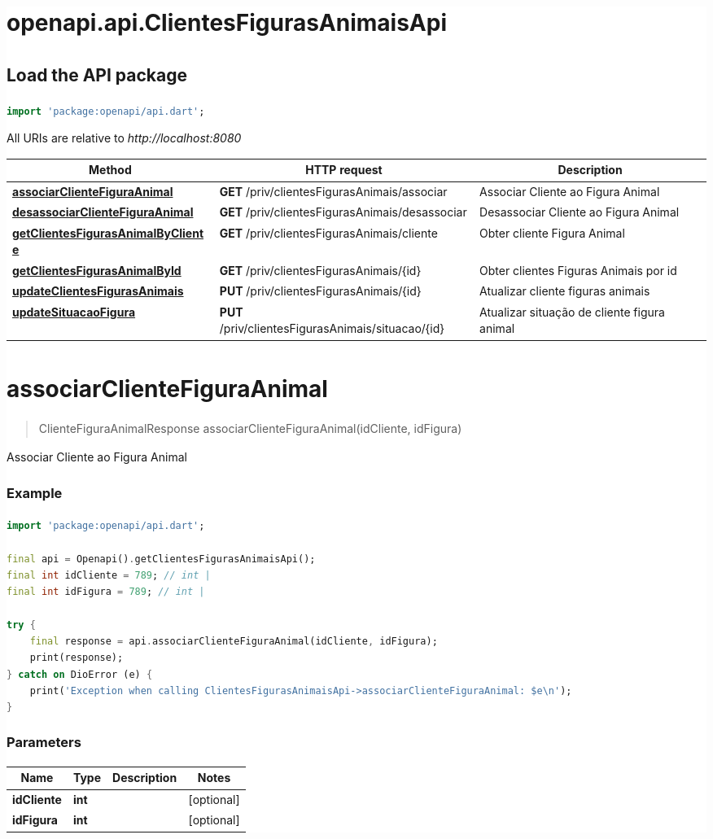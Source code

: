 # openapi.api.ClientesFigurasAnimaisApi

## Load the API package
```dart
import 'package:openapi/api.dart';
```

All URIs are relative to *http://localhost:8080*

Method | HTTP request | Description
------------- | ------------- | -------------
[**associarClienteFiguraAnimal**](ClientesFigurasAnimaisApi.md#associarclientefiguraanimal) | **GET** /priv/clientesFigurasAnimais/associar | Associar Cliente ao Figura Animal
[**desassociarClienteFiguraAnimal**](ClientesFigurasAnimaisApi.md#desassociarclientefiguraanimal) | **GET** /priv/clientesFigurasAnimais/desassociar | Desassociar Cliente ao Figura Animal
[**getClientesFigurasAnimalByCliente**](ClientesFigurasAnimaisApi.md#getclientesfigurasanimalbycliente) | **GET** /priv/clientesFigurasAnimais/cliente | Obter cliente Figura Animal
[**getClientesFigurasAnimalById**](ClientesFigurasAnimaisApi.md#getclientesfigurasanimalbyid) | **GET** /priv/clientesFigurasAnimais/{id} | Obter clientes Figuras Animais por id
[**updateClientesFigurasAnimais**](ClientesFigurasAnimaisApi.md#updateclientesfigurasanimais) | **PUT** /priv/clientesFigurasAnimais/{id} | Atualizar cliente figuras animais
[**updateSituacaoFigura**](ClientesFigurasAnimaisApi.md#updatesituacaofigura) | **PUT** /priv/clientesFigurasAnimais/situacao/{id} | Atualizar situação de cliente figura animal


# **associarClienteFiguraAnimal**
> ClienteFiguraAnimalResponse associarClienteFiguraAnimal(idCliente, idFigura)

Associar Cliente ao Figura Animal

### Example
```dart
import 'package:openapi/api.dart';

final api = Openapi().getClientesFigurasAnimaisApi();
final int idCliente = 789; // int | 
final int idFigura = 789; // int | 

try {
    final response = api.associarClienteFiguraAnimal(idCliente, idFigura);
    print(response);
} catch on DioError (e) {
    print('Exception when calling ClientesFigurasAnimaisApi->associarClienteFiguraAnimal: $e\n');
}
```

### Parameters

Name | Type | Description  | Notes
------------- | ------------- | ------------- | -------------
 **idCliente** | **int**|  | [optional] 
 **idFigura** | **int**|  | [optional] 
